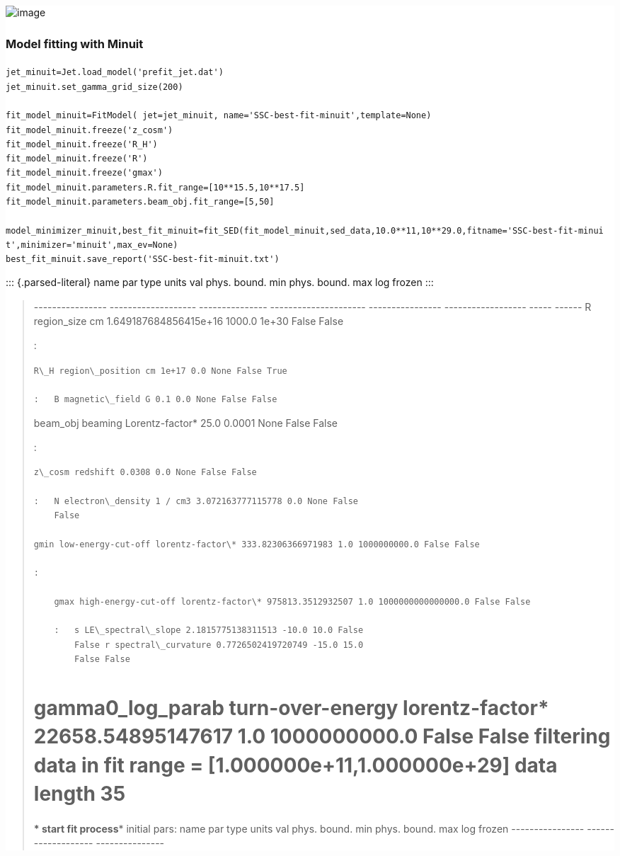 ![image](Jet_example_model_fit_files/Jet_example_model_fit_23_0.png)

### Model fitting with Minuit

``` {.sourceCode .ipython3}
jet_minuit=Jet.load_model('prefit_jet.dat')
jet_minuit.set_gamma_grid_size(200)

fit_model_minuit=FitModel( jet=jet_minuit, name='SSC-best-fit-minuit',template=None) 
fit_model_minuit.freeze('z_cosm')
fit_model_minuit.freeze('R_H')
fit_model_minuit.freeze('R')
fit_model_minuit.freeze('gmax')
fit_model_minuit.parameters.R.fit_range=[10**15.5,10**17.5]
fit_model_minuit.parameters.beam_obj.fit_range=[5,50]

model_minimizer_minuit,best_fit_minuit=fit_SED(fit_model_minuit,sed_data,10.0**11,10**29.0,fitname='SSC-best-fit-minuit',minimizer='minuit',max_ev=None)
best_fit_minuit.save_report('SSC-best-fit-minuit.txt')
```

::: {.parsed-literal}
name par type units val phys. bound. min phys. bound. max log frozen
:::

> \-\-\-\-\-\-\-\-\-\-\-\-\-\-\-- \-\-\-\-\-\-\-\-\-\-\-\-\-\-\-\-\-\-- \-\-\-\-\-\-\-\-\-\-\-\-\-\-- \-\-\-\-\-\-\-\-\-\-\-\-\-\-\-\-\-\-\-\-- \-\-\-\-\-\-\-\-\-\-\-\-\-\-\-- \-\-\-\-\-\-\-\-\-\-\-\-\-\-\-\-\-- \-\-\-\-- \-\-\-\-\-- R region\_size cm 1.649187684856415e+16 1000.0 1e+30 False False
>
> :   
>
>     R\_H region\_position cm 1e+17 0.0 None False True
>
>     :   B magnetic\_field G 0.1 0.0 None False False
>
> beam\_obj beaming Lorentz-factor\* 25.0 0.0001 None False False
>
> :   
>
>     z\_cosm redshift 0.0308 0.0 None False False
>
>     :   N electron\_density 1 / cm3 3.072163777115778 0.0 None False
>         False
>
>     gmin low-energy-cut-off lorentz-factor\* 333.82306366971983 1.0 1000000000.0 False False
>
>     :   
>
>         gmax high-energy-cut-off lorentz-factor\* 975813.3512932507 1.0 1000000000000000.0 False False
>
>         :   s LE\_spectral\_slope 2.1815775138311513 -10.0 10.0 False
>             False r spectral\_curvature 0.7726502419720749 -15.0 15.0
>             False False
>
> gamma0\_log\_parab turn-over-energy lorentz-factor\* 22658.54895147617
> 1.0 1000000000.0 False False filtering data in fit range =
> \[1.000000e+11,1.000000e+29\] data length 35
> ===================================================================================================================
>
> **\* start fit process**\* initial pars: name par type units val phys.
> bound. min phys. bound. max log frozen \-\-\-\-\-\-\-\-\-\-\-\-\-\-\--
> \-\-\-\-\-\-\-\-\-\-\-\-\-\-\-\-\-\-- \-\-\-\-\-\-\-\-\-\-\-\-\-\--